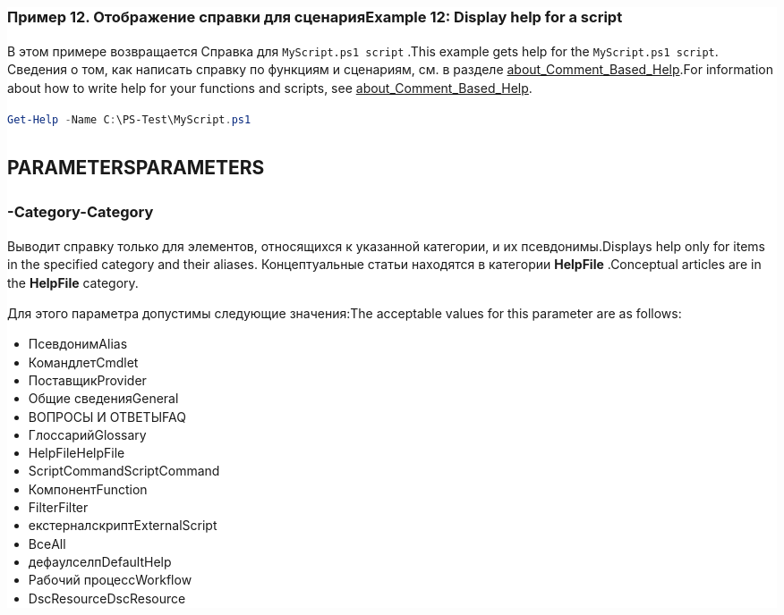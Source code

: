 ### <span data-ttu-id="17876-196">Пример 12. Отображение справки для сценария</span><span class="sxs-lookup"><span data-stu-id="17876-196">Example 12: Display help for a script</span></span>

<span data-ttu-id="17876-197">В этом примере возвращается Справка для `MyScript.ps1 script` .</span><span class="sxs-lookup"><span data-stu-id="17876-197">This example gets help for the `MyScript.ps1 script`.</span></span> <span data-ttu-id="17876-198">Сведения о том, как написать справку по функциям и сценариям, см. в разделе [about_Comment_Based_Help](./About/about_Comment_Based_Help.md).</span><span class="sxs-lookup"><span data-stu-id="17876-198">For information about how to write help for your functions and scripts, see [about_Comment_Based_Help](./About/about_Comment_Based_Help.md).</span></span>

```powershell
Get-Help -Name C:\PS-Test\MyScript.ps1
```

## <span data-ttu-id="17876-199">PARAMETERS</span><span class="sxs-lookup"><span data-stu-id="17876-199">PARAMETERS</span></span>

### <span data-ttu-id="17876-200">-Category</span><span class="sxs-lookup"><span data-stu-id="17876-200">-Category</span></span>

<span data-ttu-id="17876-201">Выводит справку только для элементов, относящихся к указанной категории, и их псевдонимы.</span><span class="sxs-lookup"><span data-stu-id="17876-201">Displays help only for items in the specified category and their aliases.</span></span> <span data-ttu-id="17876-202">Концептуальные статьи находятся в категории **HelpFile** .</span><span class="sxs-lookup"><span data-stu-id="17876-202">Conceptual articles are in the **HelpFile** category.</span></span>

<span data-ttu-id="17876-203">Для этого параметра допустимы следующие значения:</span><span class="sxs-lookup"><span data-stu-id="17876-203">The acceptable values for this parameter are as follows:</span></span>

- <span data-ttu-id="17876-204">Псевдоним</span><span class="sxs-lookup"><span data-stu-id="17876-204">Alias</span></span>
- <span data-ttu-id="17876-205">Командлет</span><span class="sxs-lookup"><span data-stu-id="17876-205">Cmdlet</span></span>
- <span data-ttu-id="17876-206">Поставщик</span><span class="sxs-lookup"><span data-stu-id="17876-206">Provider</span></span>
- <span data-ttu-id="17876-207">Общие сведения</span><span class="sxs-lookup"><span data-stu-id="17876-207">General</span></span>
- <span data-ttu-id="17876-208">ВОПРОСЫ И ОТВЕТЫ</span><span class="sxs-lookup"><span data-stu-id="17876-208">FAQ</span></span>
- <span data-ttu-id="17876-209">Глоссарий</span><span class="sxs-lookup"><span data-stu-id="17876-209">Glossary</span></span>
- <span data-ttu-id="17876-210">HelpFile</span><span class="sxs-lookup"><span data-stu-id="17876-210">HelpFile</span></span>
- <span data-ttu-id="17876-211">ScriptCommand</span><span class="sxs-lookup"><span data-stu-id="17876-211">ScriptCommand</span></span>
- <span data-ttu-id="17876-212">Компонент</span><span class="sxs-lookup"><span data-stu-id="17876-212">Function</span></span>
- <span data-ttu-id="17876-213">Filter</span><span class="sxs-lookup"><span data-stu-id="17876-213">Filter</span></span>
- <span data-ttu-id="17876-214">екстерналскрипт</span><span class="sxs-lookup"><span data-stu-id="17876-214">ExternalScript</span></span>
- <span data-ttu-id="17876-215">Все</span><span class="sxs-lookup"><span data-stu-id="17876-215">All</span></span>
- <span data-ttu-id="17876-216">дефаулселп</span><span class="sxs-lookup"><span data-stu-id="17876-216">DefaultHelp</span></span>
- <span data-ttu-id="17876-217">Рабочий процесс</span><span class="sxs-lookup"><span data-stu-id="17876-217">Workflow</span></span>
- <span data-ttu-id="17876-218">DscResource</span><span class="sxs-lookup"><span data-stu-id="17876-218">DscResource</span></span>